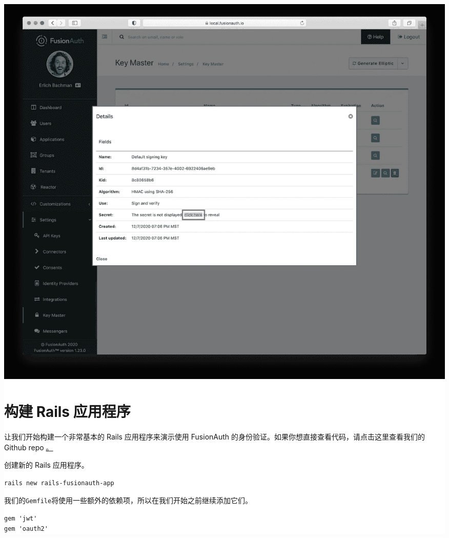 ![](img/dc9fff9d1028a9df3c3a60a62d905d80.png)

# 构建 Rails 应用程序

让我们开始构建一个非常基本的 Rails 应用程序来演示使用 FusionAuth 的身份验证。如果你想直接查看代码，请点击这里查看我们的 Github repo [。](https://github.com/FusionAuth/fusionauth-example-rails-oauth)

创建新的 Rails 应用程序。

```
rails new rails-fusionauth-app
```

我们的`Gemfile`将使用一些额外的依赖项，所以在我们开始之前继续添加它们。

```
gem 'jwt'
gem 'oauth2'
```
